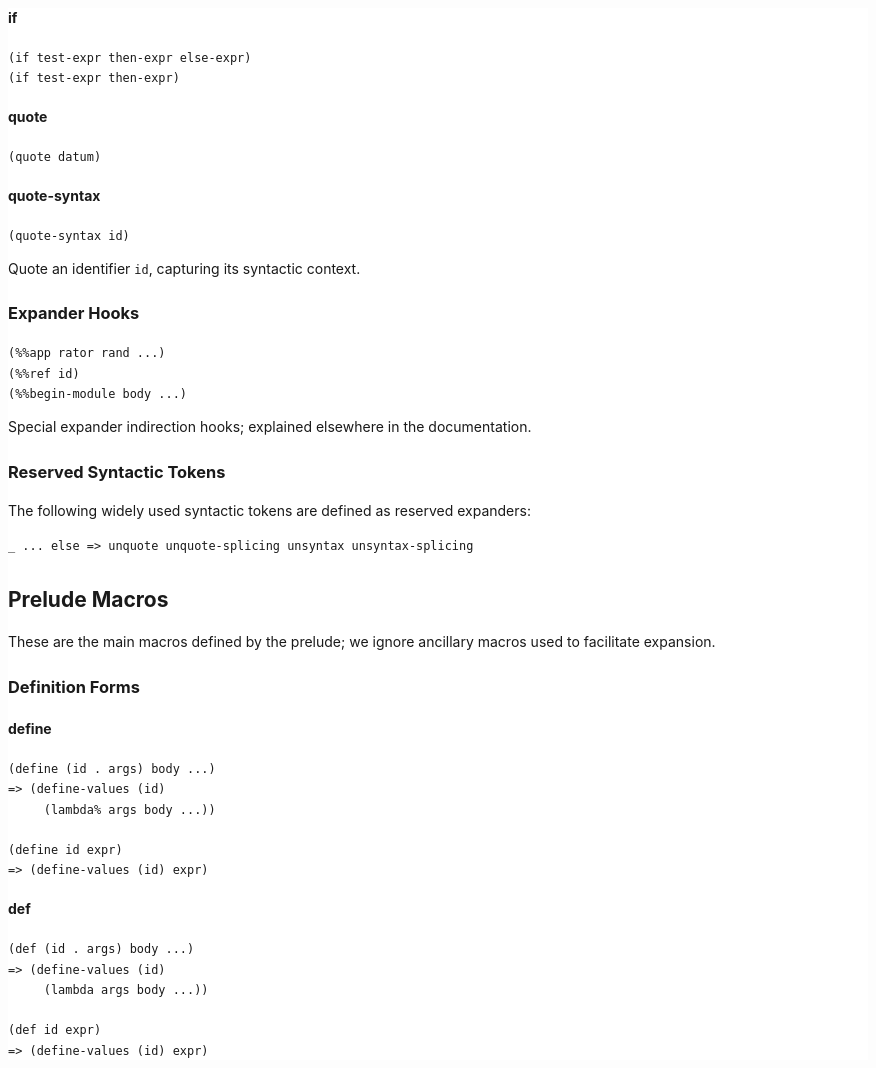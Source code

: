 #### if
```
(if test-expr then-expr else-expr)
(if test-expr then-expr)
```

#### quote
```
(quote datum)
```

#### quote-syntax
```
(quote-syntax id)
```

Quote an identifier `id`, capturing its syntactic context.

### Expander Hooks
```
(%%app rator rand ...)
(%%ref id)
(%%begin-module body ...)
```
Special expander indirection hooks; explained elsewhere in the documentation.

### Reserved Syntactic Tokens
The following widely used syntactic tokens are defined as reserved expanders:
```
_ ... else => unquote unquote-splicing unsyntax unsyntax-splicing
```


## Prelude Macros

These are the main macros defined by the prelude; we ignore ancillary macros used
to facilitate expansion.

### Definition Forms

#### define
```
(define (id . args) body ...)
=> (define-values (id)
     (lambda% args body ...))

(define id expr)
=> (define-values (id) expr)
```

#### def
```
(def (id . args) body ...)
=> (define-values (id)
     (lambda args body ...))

(def id expr)
=> (define-values (id) expr)
```
